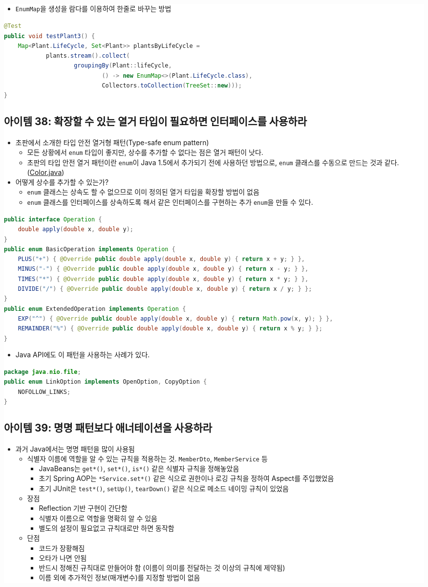 * `EnumMap`을 생성을 람다를 이용하여 한줄로 바꾸는 방법

```java
@Test
public void testPlant3() {
    Map<Plant.LifeCycle, Set<Plant>> plantsByLifeCycle =
            plants.stream().collect(
                    groupingBy(Plant::lifeCycle,
                            () -> new EnumMap<>(Plant.LifeCycle.class),
                            Collectors.toCollection(TreeSet::new)));
}
```


## 아이템 38: 확장할 수 있는 열거 타입이 필요하면 인터페이스를 사용하라

* 초판에서 소개한 타입 안전 열거형 패턴(Type-safe enum pattern)
  * 모든 상황에서 `enum` 타입이 좋지만, 상수를 추가할 수 없다는 점은 열거 패턴이 낫다.
  * 초판의 타입 안전 열거 패턴이란 `enum`이 Java 1.5에서 추가되기 전에 사용하던 방법으로, `enum` 클래스를 수동으로 만드는 것과 같다.
    ([Color.java](../src/main/java/effectivejava/chapter06/item38/Color.java))
* 어떻게 상수를 추가할 수 있는가?
  * `enum` 클래스는 상속도 할 수 없으므로 이미 정의된 열거 타입을 확장할 방법이 없음
  * `enum` 클래스를 인터페이스를 상속하도록 해서 같은 인터페이스를 구현하는 추가 `enum`을 만들 수 있다.

```java
public interface Operation {
    double apply(double x, double y);
}
public enum BasicOperation implements Operation {
    PLUS("+") { @Override public double apply(double x, double y) { return x + y; } },
    MINUS("-") { @Override public double apply(double x, double y) { return x - y; } },
    TIMES("*") { @Override public double apply(double x, double y) { return x * y; } },
    DIVIDE("/") { @Override public double apply(double x, double y) { return x / y; } };
}
public enum ExtendedOperation implements Operation {
    EXP("^") { @Override public double apply(double x, double y) { return Math.pow(x, y); } },
    REMAINDER("%") { @Override public double apply(double x, double y) { return x % y; } };
}
```

* Java API에도 이 패턴을 사용하는 사례가 있다.

```java
package java.nio.file;
public enum LinkOption implements OpenOption, CopyOption {
    NOFOLLOW_LINKS;
}
```

## 아이템 39: 명명 패턴보다 애너테이션을 사용하라

* 과거 Java에서는 명명 패턴을 많이 사용됨
  * 식별자 이름에 역할을 알 수 있는 규칙을 적용하는 것. `MemberDto`, `MemberService` 등
    * JavaBeans는 `get*()`, `set*()`, `is*()` 같은 식별자 규칙을 정해놓았음
    * 초기 Spring AOP는 `*Service.set*()` 같은 식으로 권한이나 로깅 규칙을 정하여 Aspect를 주입했었음
    * 초기 JUnit은 `test*()`, `setUp()`, `tearDown()` 같은 식으로 메소드 네이밍 규칙이 있었음
  * 장점
    * Reflection 기반 구현이 간단함
    * 식별자 이름으로 역할을 명확히 알 수 있음
    * 별도의 설정이 필요없고 규칙대로만 하면 동작함
  * 단점
    * 코드가 장황해짐
    * 오타가 나면 안됨
    * 반드시 정해진 규칙대로 만들어야 함 (이름이 의미를 전달하는 것 이상의 규칙에 제약됨)
    * 이름 외에 추가적인 정보(매개변수)를 지정할 방법이 없음
